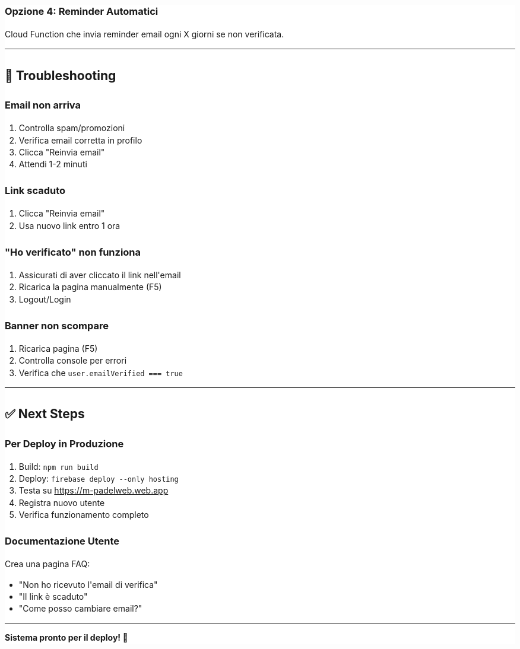 ### Opzione 4: Reminder Automatici
Cloud Function che invia reminder email ogni X giorni se non verificata.

---

## 🐛 Troubleshooting

### Email non arriva
1. Controlla spam/promozioni
2. Verifica email corretta in profilo
3. Clicca "Reinvia email"
4. Attendi 1-2 minuti

### Link scaduto
1. Clicca "Reinvia email"
2. Usa nuovo link entro 1 ora

### "Ho verificato" non funziona
1. Assicurati di aver cliccato il link nell'email
2. Ricarica la pagina manualmente (F5)
3. Logout/Login

### Banner non scompare
1. Ricarica pagina (F5)
2. Controlla console per errori
3. Verifica che `user.emailVerified === true`

---

## ✅ Next Steps

### Per Deploy in Produzione
1. Build: `npm run build`
2. Deploy: `firebase deploy --only hosting`
3. Testa su https://m-padelweb.web.app
4. Registra nuovo utente
5. Verifica funzionamento completo

### Documentazione Utente
Crea una pagina FAQ:
- "Non ho ricevuto l'email di verifica"
- "Il link è scaduto"
- "Come posso cambiare email?"

---

**Sistema pronto per il deploy! 🚀**
